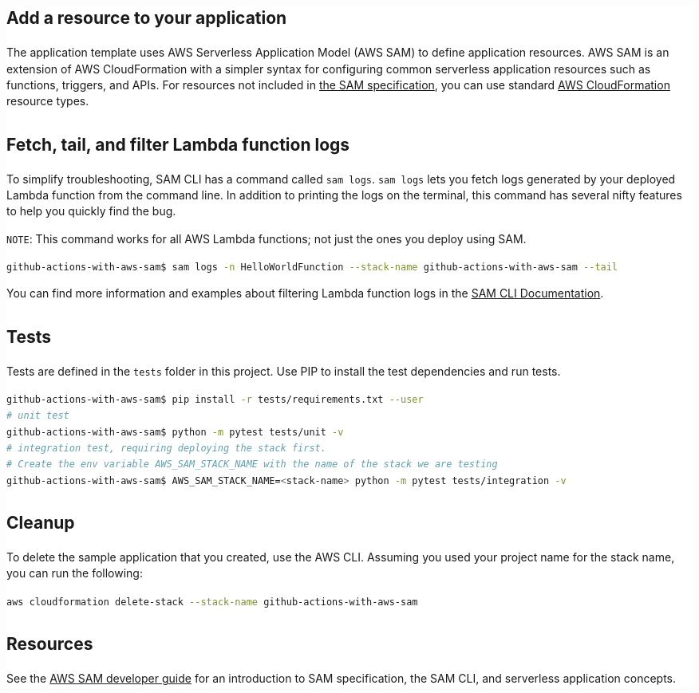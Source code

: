 ## Add a resource to your application
The application template uses AWS Serverless Application Model (AWS SAM) to define application resources. AWS SAM is an extension of AWS CloudFormation with a simpler syntax for configuring common serverless application resources such as functions, triggers, and APIs. For resources not included in [the SAM specification](https://github.com/awslabs/serverless-application-model/blob/master/versions/2016-10-31.md), you can use standard [AWS CloudFormation](https://docs.aws.amazon.com/AWSCloudFormation/latest/UserGuide/aws-template-resource-type-ref.html) resource types.

## Fetch, tail, and filter Lambda function logs

To simplify troubleshooting, SAM CLI has a command called `sam logs`. `sam logs` lets you fetch logs generated by your deployed Lambda function from the command line. In addition to printing the logs on the terminal, this command has several nifty features to help you quickly find the bug.

`NOTE`: This command works for all AWS Lambda functions; not just the ones you deploy using SAM.

```bash
github-actions-with-aws-sam$ sam logs -n HelloWorldFunction --stack-name github-actions-with-aws-sam --tail
```

You can find more information and examples about filtering Lambda function logs in the [SAM CLI Documentation](https://docs.aws.amazon.com/serverless-application-model/latest/developerguide/serverless-sam-cli-logging.html).

## Tests

Tests are defined in the `tests` folder in this project. Use PIP to install the test dependencies and run tests.

```bash
github-actions-with-aws-sam$ pip install -r tests/requirements.txt --user
# unit test
github-actions-with-aws-sam$ python -m pytest tests/unit -v
# integration test, requiring deploying the stack first.
# Create the env variable AWS_SAM_STACK_NAME with the name of the stack we are testing
github-actions-with-aws-sam$ AWS_SAM_STACK_NAME=<stack-name> python -m pytest tests/integration -v
```

## Cleanup

To delete the sample application that you created, use the AWS CLI. Assuming you used your project name for the stack name, you can run the following:

```bash
aws cloudformation delete-stack --stack-name github-actions-with-aws-sam
```

## Resources

See the [AWS SAM developer guide](https://docs.aws.amazon.com/serverless-application-model/latest/developerguide/what-is-sam.html) for an introduction to SAM specification, the SAM CLI, and serverless application concepts.
